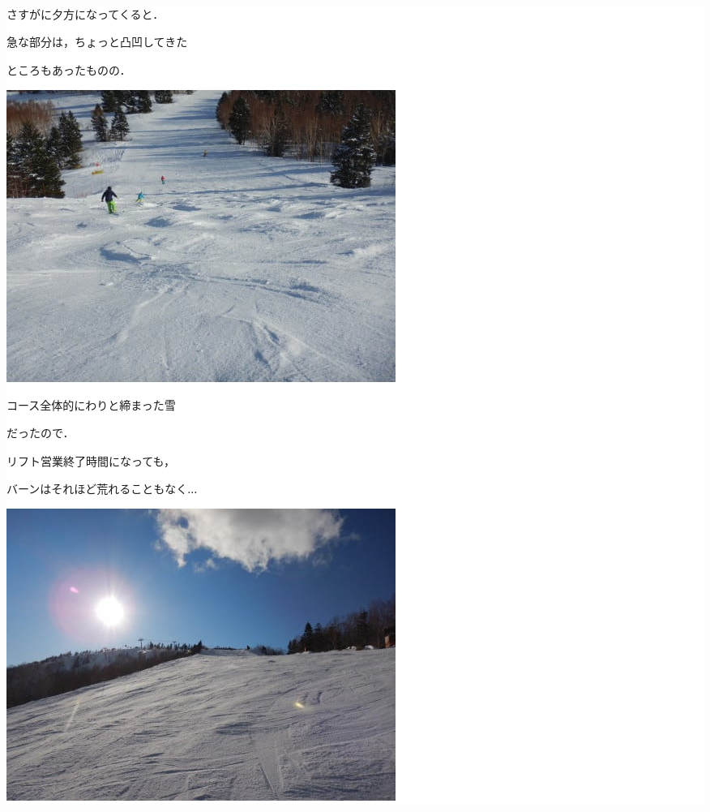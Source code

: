 





さすがに夕方になってくると．


急な部分は，ちょっと凸凹してきた


ところもあったものの．




![9135ef7d248830c7565c4da45afc41b6.jpg](images/9135ef7d248830c7565c4da45afc41b6.jpg)




コース全体的にわりと締まった雪


だったので．


リフト営業終了時間になっても，


バーンはそれほど荒れることもなく…




![cb4dc2cf4d43aadb4bf9b8f68374b041.jpg](images/cb4dc2cf4d43aadb4bf9b8f68374b041.jpg)
